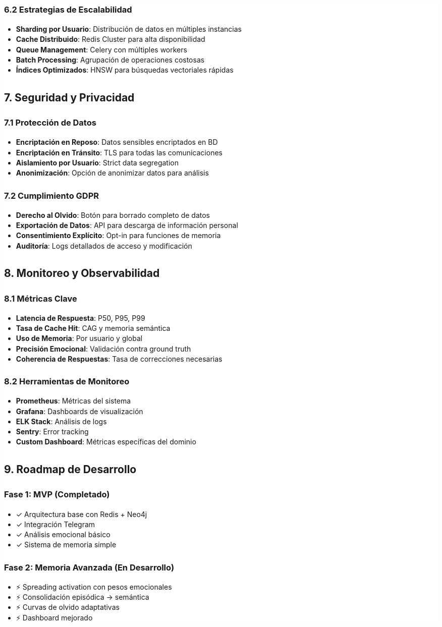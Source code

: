 ### 6.2 Estrategias de Escalabilidad
- **Sharding por Usuario**: Distribución de datos en múltiples instancias
- **Cache Distribuido**: Redis Cluster para alta disponibilidad
- **Queue Management**: Celery con múltiples workers
- **Batch Processing**: Agrupación de operaciones costosas
- **Índices Optimizados**: HNSW para búsquedas vectoriales rápidas

## 7. Seguridad y Privacidad

### 7.1 Protección de Datos
- **Encriptación en Reposo**: Datos sensibles encriptados en BD
- **Encriptación en Tránsito**: TLS para todas las comunicaciones
- **Aislamiento por Usuario**: Strict data segregation
- **Anonimización**: Opción de anonimizar datos para análisis

### 7.2 Cumplimiento GDPR
- **Derecho al Olvido**: Botón para borrado completo de datos
- **Exportación de Datos**: API para descarga de información personal
- **Consentimiento Explícito**: Opt-in para funciones de memoria
- **Auditoría**: Logs detallados de acceso y modificación

## 8. Monitoreo y Observabilidad

### 8.1 Métricas Clave
- **Latencia de Respuesta**: P50, P95, P99
- **Tasa de Cache Hit**: CAG y memoria semántica
- **Uso de Memoria**: Por usuario y global
- **Precisión Emocional**: Validación contra ground truth
- **Coherencia de Respuestas**: Tasa de correcciones necesarias

### 8.2 Herramientas de Monitoreo
- **Prometheus**: Métricas del sistema
- **Grafana**: Dashboards de visualización
- **ELK Stack**: Análisis de logs
- **Sentry**: Error tracking
- **Custom Dashboard**: Métricas específicas del dominio

## 9. Roadmap de Desarrollo

### Fase 1: MVP (Completado)
- ✓ Arquitectura base con Redis + Neo4j
- ✓ Integración Telegram
- ✓ Análisis emocional básico
- ✓ Sistema de memoria simple

### Fase 2: Memoria Avanzada (En Desarrollo)
- ⚡ Spreading activation con pesos emocionales
- ⚡ Consolidación episódica → semántica
- ⚡ Curvas de olvido adaptativas
- ⚡ Dashboard mejorado

